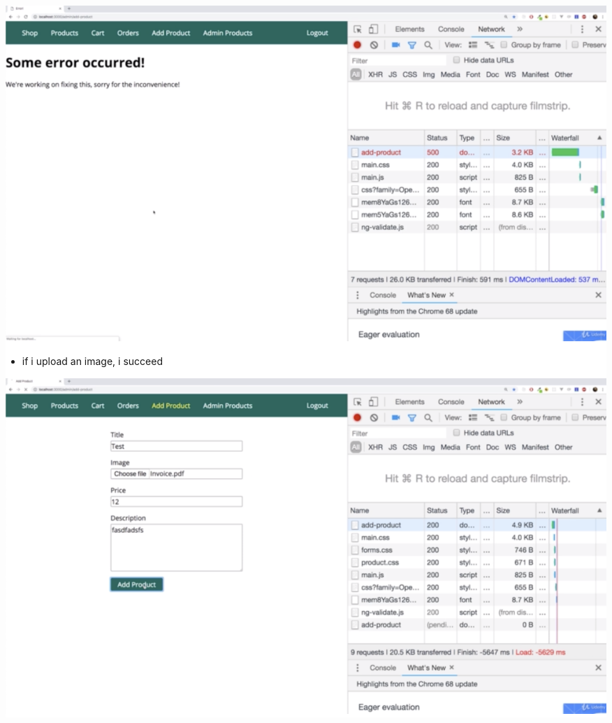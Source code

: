 ![](images/320-storing-file-data-in-the-database-6.png)

- if i upload an image, i succeed

![](images/320-storing-file-data-in-the-database-7.png)
